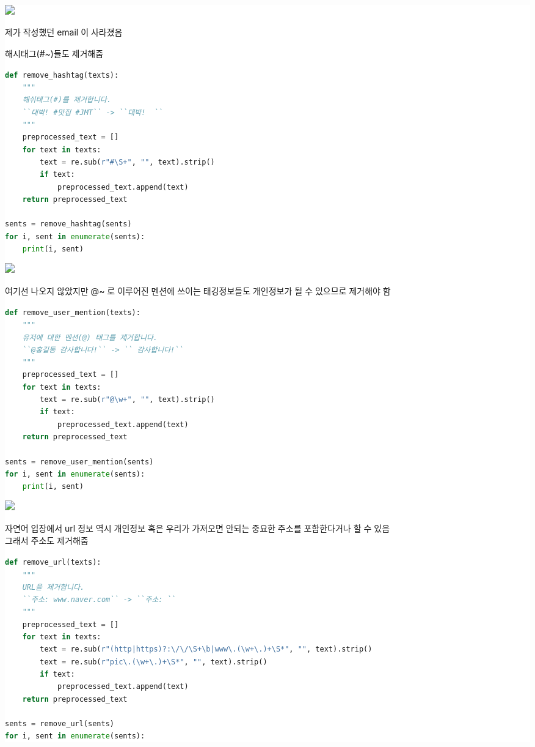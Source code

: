 ![]({{site.url}}/assets/images/d6445fd5.png)

제가 작성했던 email 이 사라졌음

해시태그(#~)들도 제거해줌

```python
def remove_hashtag(texts):
    """
    해쉬태그(#)를 제거합니다.
    ``대박! #맛집 #JMT`` -> ``대박!  ``
    """
    preprocessed_text = []
    for text in texts:
        text = re.sub(r"#\S+", "", text).strip()
        if text:
            preprocessed_text.append(text)
    return preprocessed_text
    
sents = remove_hashtag(sents)
for i, sent in enumerate(sents):
    print(i, sent)
```

![]({{site.url}}/assets/images/f191fdc9.png)

여기선 나오지 않았지만 @~ 로 이루어진 멘션에 쓰이는 태깅정보들도 개인정보가 될 수 있으므로 제거해야 함

```python
def remove_user_mention(texts):
    """
    유저에 대한 멘션(@) 태그를 제거합니다.
    ``@홍길동 감사합니다!`` -> `` 감사합니다!``
    """
    preprocessed_text = []
    for text in texts:
        text = re.sub(r"@\w+", "", text).strip()
        if text:
            preprocessed_text.append(text)
    return preprocessed_text

sents = remove_user_mention(sents)
for i, sent in enumerate(sents):
    print(i, sent)
```

![]({{site.url}}/assets/images/3b477f5f.png)

자연어 입장에서 url 정보 역시 개인정보 혹은 우리가 가져오면 안되는 중요한 주소를 포함한다거나 할 수 있음  
그래서 주소도 제거해줌

```python
def remove_url(texts):
    """
    URL을 제거합니다.
    ``주소: www.naver.com`` -> ``주소: ``
    """
    preprocessed_text = []
    for text in texts:
        text = re.sub(r"(http|https)?:\/\/\S+\b|www\.(\w+\.)+\S*", "", text).strip()
        text = re.sub(r"pic\.(\w+\.)+\S*", "", text).strip()
        if text:
            preprocessed_text.append(text)
    return preprocessed_text
    
sents = remove_url(sents)
for i, sent in enumerate(sents):
```